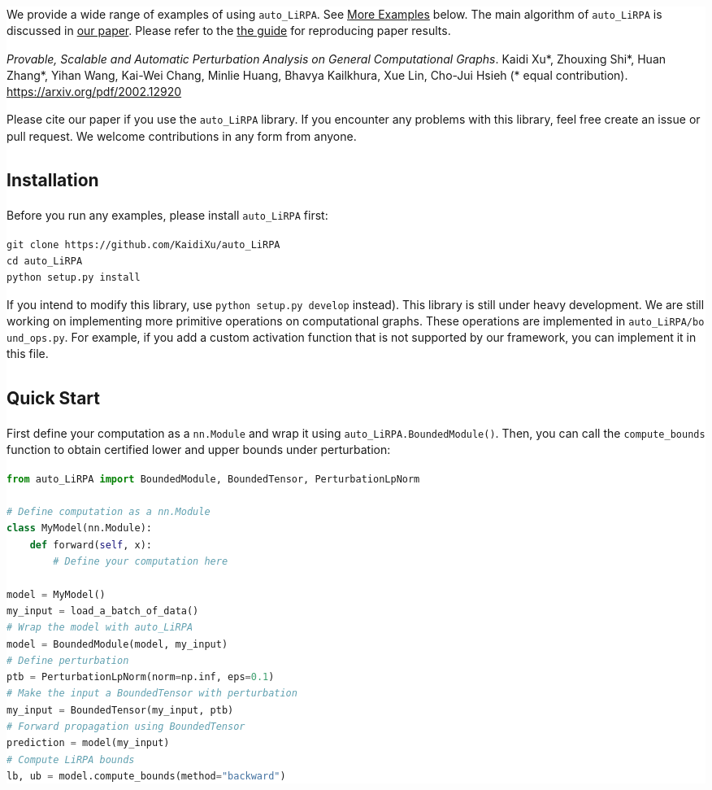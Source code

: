 We provide a wide range of examples of using `auto_LiRPA`.  See [More
Examples](#more-examples) below.  The main algorithm of `auto_LiRPA` is
discussed in [our paper](https://arxiv.org/abs/2002.12920).  Please refer to
the [the guide](doc/paper.md) for reproducing paper results. 

*Provable, Scalable and Automatic Perturbation Analysis on General Computational Graphs*. Kaidi Xu\*,
Zhouxing Shi\*, Huan Zhang\*, Yihan Wang, Kai-Wei Chang, Minlie Huang, Bhavya Kailkhura, Xue
Lin, Cho-Jui Hsieh (\* equal contribution). https://arxiv.org/pdf/2002.12920

Please cite our paper if you use the `auto_LiRPA` library.  If you encounter
any problems with this library, feel free create an issue or pull request. We
welcome contributions in any form from anyone.

## Installation

Before you run any examples, please install `auto_LiRPA` first:

```
git clone https://github.com/KaidiXu/auto_LiRPA
cd auto_LiRPA
python setup.py install
```
If you intend to modify this library, use `python setup.py develop` instead).
This library is still under heavy development.  We are still working
on implementing more primitive operations on computational graphs.  These
operations are implemented in `auto_LiRPA/bound_ops.py`.  For example, if you
add a custom activation function that is not supported by our framework, you
can implement it in this file.

## Quick Start

First define your computation as a `nn.Module` and wrap it using
`auto_LiRPA.BoundedModule()`. Then, you can call the `compute_bounds` function
to obtain certified lower and upper bounds under perturbation:

```python
from auto_LiRPA import BoundedModule, BoundedTensor, PerturbationLpNorm

# Define computation as a nn.Module
class MyModel(nn.Module):
    def forward(self, x):
        # Define your computation here

model = MyModel()
my_input = load_a_batch_of_data()
# Wrap the model with auto_LiRPA
model = BoundedModule(model, my_input)
# Define perturbation
ptb = PerturbationLpNorm(norm=np.inf, eps=0.1)
# Make the input a BoundedTensor with perturbation
my_input = BoundedTensor(my_input, ptb)
# Forward propagation using BoundedTensor
prediction = model(my_input)
# Compute LiRPA bounds
lb, ub = model.compute_bounds(method="backward")
```
